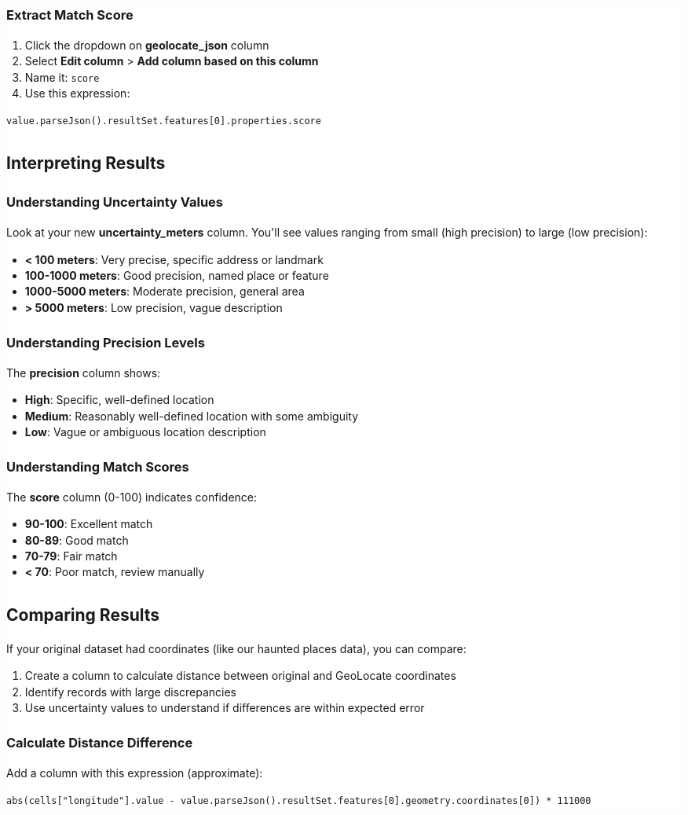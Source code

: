 ### Extract Match Score

1. Click the dropdown on **geolocate_json** column
2. Select **Edit column** > **Add column based on this column**
3. Name it: `score`
4. Use this expression:

```
value.parseJson().resultSet.features[0].properties.score
```

## Interpreting Results

### Understanding Uncertainty Values

Look at your new **uncertainty_meters** column. You'll see values ranging from small (high precision) to large (low precision):

- **< 100 meters**: Very precise, specific address or landmark
- **100-1000 meters**: Good precision, named place or feature
- **1000-5000 meters**: Moderate precision, general area
- **> 5000 meters**: Low precision, vague description

### Understanding Precision Levels

The **precision** column shows:

- **High**: Specific, well-defined location
- **Medium**: Reasonably well-defined location with some ambiguity
- **Low**: Vague or ambiguous location description

### Understanding Match Scores

The **score** column (0-100) indicates confidence:

- **90-100**: Excellent match
- **80-89**: Good match
- **70-79**: Fair match
- **< 70**: Poor match, review manually

## Comparing Results

If your original dataset had coordinates (like our haunted places data), you can compare:

1. Create a column to calculate distance between original and GeoLocate coordinates
2. Identify records with large discrepancies
3. Use uncertainty values to understand if differences are within expected error

### Calculate Distance Difference

Add a column with this expression (approximate):

```
abs(cells["longitude"].value - value.parseJson().resultSet.features[0].geometry.coordinates[0]) * 111000
```
